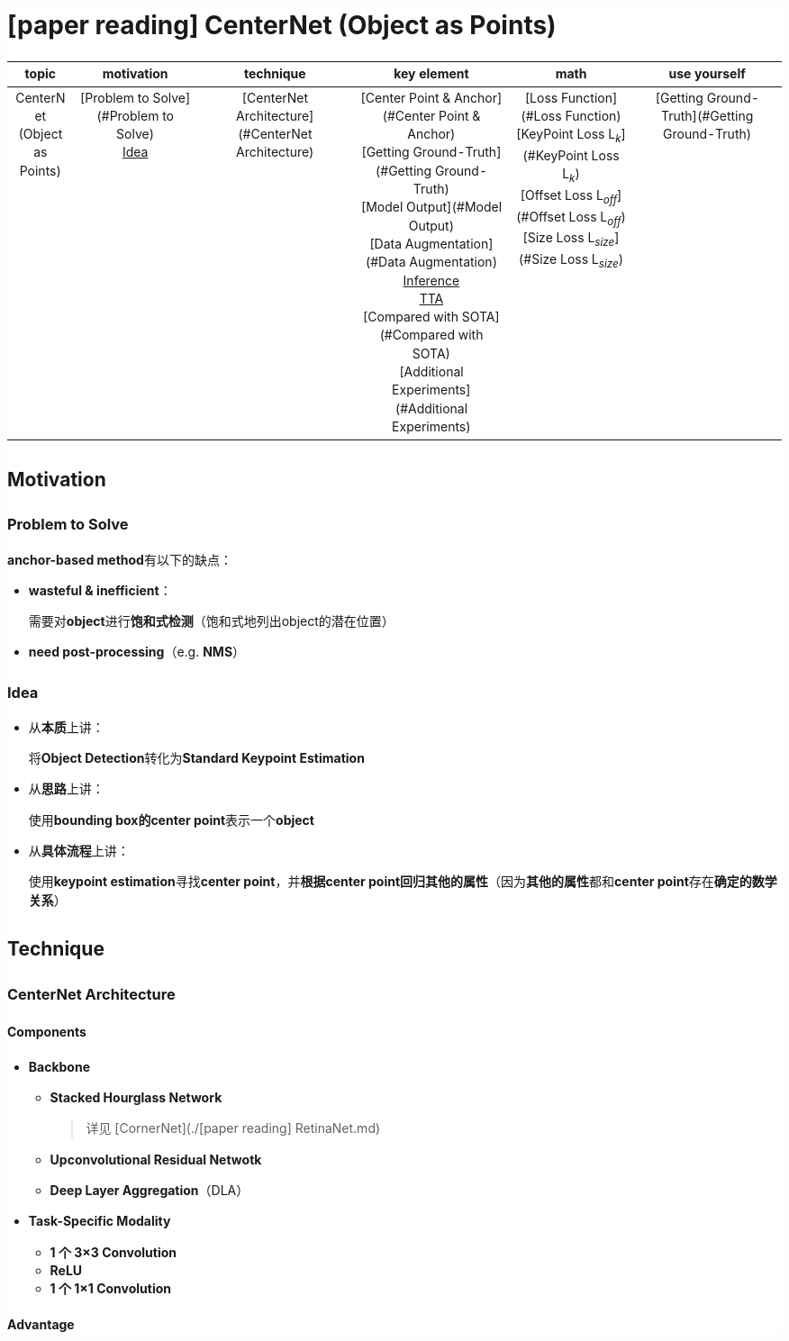 # [paper reading] CenterNet (Object as Points)

|               topic               |                        motivation                        |                     technique                     |                         key element                          |                             math                             |                 use yourself                  |
| :-------------------------------: | :------------------------------------------------------: | :-----------------------------------------------: | :----------------------------------------------------------: | :----------------------------------------------------------: | :-------------------------------------------: |
| CenterNet<br />(Object as Points) | [Problem to Solve](#Problem to Solve)<br />[Idea](#Idea) | [CenterNet Architecture](#CenterNet Architecture) | [Center Point & Anchor](#Center Point & Anchor)<br />[Getting Ground-Truth](#Getting Ground-Truth)<br />[Model Output](#Model Output)<br />[Data Augmentation](#Data Augmentation)<br />[Inference](#Inference)<br />[TTA](#TTA)<br />[Compared with SOTA](#Compared with SOTA)<br />[Additional Experiments](#Additional Experiments) | [Loss Function](#Loss Function)<br />[KeyPoint Loss $\text{L}_k$](#KeyPoint Loss $\text{L}_k$)<br />[Offset Loss $\text{L}_{off}$](#Offset Loss $\text{L}_{off}$)<br />[Size Loss $\text{L}_{size}$](#Size Loss $\text{L}_{size}$) | [Getting Ground-Truth](#Getting Ground-Truth) |

## Motivation

### Problem to Solve

**anchor-based method**有以下的缺点：

- **wasteful & inefficient**：

  需要对**object**进行**饱和式检测**（饱和式地列出object的潜在位置）

- **need post-processing**（e.g. **NMS**）

### Idea

- 从**本质**上讲：

  将**Object Detection**转化为**Standard Keypoint Estimation**

- 从**思路**上讲：

  使用**bounding box的center point**表示一个**object**

- 从**具体流程**上讲：

  使用**keypoint estimation**寻找**center point**，并**根据center point回归其他的属性**（因为**其他的属性**都和**center point**存在**确定的数学关系**）

## Technique

### CenterNet Architecture

#### Components

- **Backbone**
  - **Stacked Hourglass Network**
  
      >   详见 [CornerNet](./[paper reading] RetinaNet.md)
  
  - **Upconvolutional Residual Netwotk**
  
  - **Deep Layer Aggregation**（DLA）
  
- **Task-Specific Modality**

    - **1 个 3×3 Convolution**
    - **ReLU**
    - **1 个 1×1 Convolution**

#### Advantage
